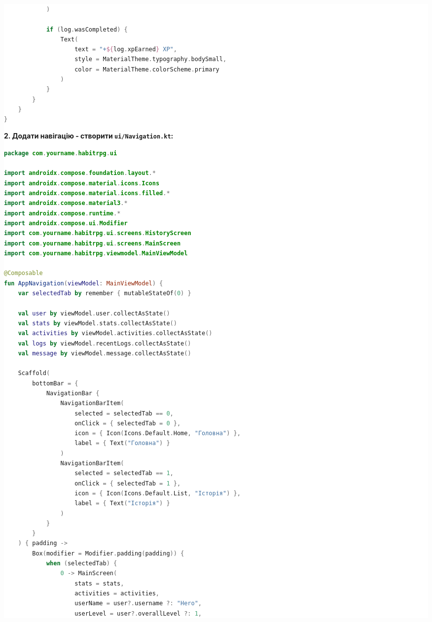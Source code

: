 ```kotlin
            )
            
            if (log.wasCompleted) {
                Text(
                    text = "+${log.xpEarned} XP",
                    style = MaterialTheme.typography.bodySmall,
                    color = MaterialTheme.colorScheme.primary
                )
            }
        }
    }
}
```

**2. Додати навігацію - створити `ui/Navigation.kt`:**

```kotlin
package com.yourname.habitrpg.ui

import androidx.compose.foundation.layout.*
import androidx.compose.material.icons.Icons
import androidx.compose.material.icons.filled.*
import androidx.compose.material3.*
import androidx.compose.runtime.*
import androidx.compose.ui.Modifier
import com.yourname.habitrpg.ui.screens.HistoryScreen
import com.yourname.habitrpg.ui.screens.MainScreen
import com.yourname.habitrpg.viewmodel.MainViewModel

@Composable
fun AppNavigation(viewModel: MainViewModel) {
    var selectedTab by remember { mutableStateOf(0) }
    
    val user by viewModel.user.collectAsState()
    val stats by viewModel.stats.collectAsState()
    val activities by viewModel.activities.collectAsState()
    val logs by viewModel.recentLogs.collectAsState()
    val message by viewModel.message.collectAsState()
    
    Scaffold(
        bottomBar = {
            NavigationBar {
                NavigationBarItem(
                    selected = selectedTab == 0,
                    onClick = { selectedTab = 0 },
                    icon = { Icon(Icons.Default.Home, "Головна") },
                    label = { Text("Головна") }
                )
                NavigationBarItem(
                    selected = selectedTab == 1,
                    onClick = { selectedTab = 1 },
                    icon = { Icon(Icons.Default.List, "Історія") },
                    label = { Text("Історія") }
                )
            }
        }
    ) { padding ->
        Box(modifier = Modifier.padding(padding)) {
            when (selectedTab) {
                0 -> MainScreen(
                    stats = stats,
                    activities = activities,
                    userName = user?.username ?: "Hero",
                    userLevel = user?.overallLevel ?: 1,
```